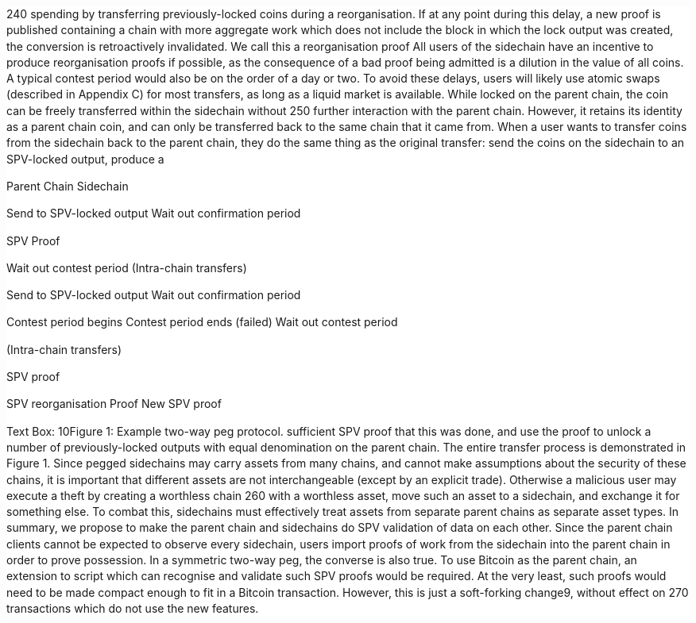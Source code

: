 240 spending by transferring previously-locked coins during a reorganisation. If at any point during this delay, a new proof is published containing a chain with more aggregate work which does not include the block in which the lock output was created, the conversion is retroactively invalidated. We call this a reorganisation proof
All users of the sidechain have an incentive to produce reorganisation proofs if possible, as the consequence of a bad proof being admitted is a dilution in the value of all coins.
A typical contest period would also be on the order of a day or two. To avoid these delays, users will likely use atomic swaps (described in Appendix C) for most transfers, as long as a liquid market is available.
While locked on the parent chain, the coin can be freely transferred within the sidechain without 250 further interaction with the parent chain. However, it retains its identity as a parent chain coin, and can only be transferred back to the same chain that it came from.
When a user wants to transfer coins from the sidechain back to the parent chain, they do the same thing as the original transfer: send the coins on the sidechain to an SPV-locked output, produce a

Parent Chain                                                                                   Sidechain


Send to SPV-locked output Wait out confirmation period


 SPV Proof

Wait out contest period 
(Intra-chain transfers)

Send to SPV-locked output 
Wait out confirmation period

Contest period begins 
Contest period ends (failed) 
Wait out contest period

(Intra-chain transfers)


SPV proof

SPV reorganisation Proof
New SPV proof

 Text Box: 10Figure 1: Example two-way peg protocol.
sufficient SPV proof that this was done, and use the proof to unlock a number of previously-locked outputs with equal denomination on the parent chain. The entire transfer process is demonstrated in Figure 1.
Since pegged sidechains may carry assets from many chains, and cannot make assumptions about the security of these chains, it is important that different assets are not interchangeable (except by an explicit trade). Otherwise a malicious user may execute a theft by creating a worthless chain
260 with a worthless asset, move such an asset to a sidechain, and exchange it for something else. To combat this, sidechains must effectively treat assets from separate parent chains as separate asset types.
In summary, we propose to make the parent chain and sidechains do SPV validation of data on each other. Since the parent chain clients cannot be expected to observe every sidechain, users import proofs of work from the sidechain into the parent chain in order to prove possession. In a symmetric two-way peg, the converse is also true.
To use Bitcoin as the parent chain, an extension to script which can recognise and validate such SPV proofs would be required. At the very least, such proofs would need to be made compact enough to fit in a Bitcoin transaction. However, this is just a soft-forking change9, without effect on
270 transactions which do not use the new features.
